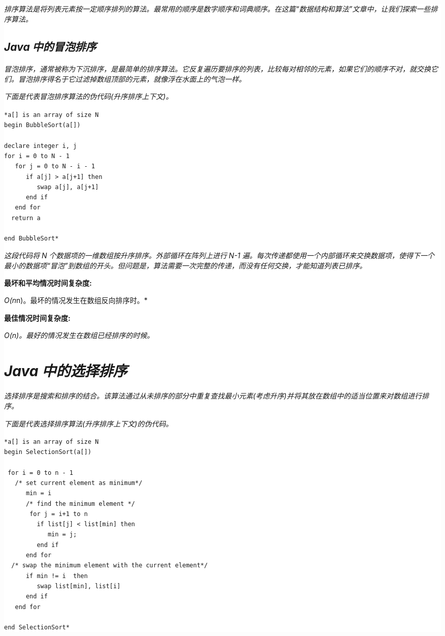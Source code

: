 *排序算法是将列表元素按一定顺序排列的算法。最常用的顺序是数字顺序和词典顺序。在这篇“数据结构和算法”文章中，让我们探索一些排序算法。*

## ***Java 中的冒泡排序***

*冒泡排序，通常被称为下沉排序，是最简单的排序算法。它反复遍历要排序的列表，比较每对相邻的元素，如果它们的顺序不对，就交换它们。冒泡排序得名于它过滤掉数组顶部的元素，就像浮在水面上的气泡一样。*

*下面是代表冒泡排序算法的伪代码(升序排序上下文)。*

```
*a[] is an array of size N
begin BubbleSort(a[])

declare integer i, j
for i = 0 to N - 1
   for j = 0 to N - i - 1
      if a[j] > a[j+1] then 
         swap a[j], a[j+1]
      end if
   end for
  return a

end BubbleSort*
```

*这段代码将 N 个数据项的一维数组按升序排序。外部循环在阵列上进行 N-1 遍。每次传递都使用一个内部循环来交换数据项，使得下一个最小的数据项“冒泡”到数组的开头。但问题是，算法需要一次完整的传递，而没有任何交换，才能知道列表已排序。*

****最坏和平均情况时间复杂度:****

*O(n*n)。最坏的情况发生在数组反向排序时。*

****最佳情况时间复杂度:****

*O(n)。最好的情况发生在数组已经排序的时候。*

# *Java 中的选择排序*

*选择排序是搜索和排序的结合。该算法通过从未排序的部分中重复查找最小元素(考虑升序)并将其放在数组中的适当位置来对数组进行排序。*

*下面是代表选择排序算法(升序排序上下文)的伪代码。*

```
*a[] is an array of size N
begin SelectionSort(a[])

 for i = 0 to n - 1
   /* set current element as minimum*/
      min = i    
      /* find the minimum element */
       for j = i+1 to n 
         if list[j] < list[min] then
            min = j;
         end if
      end for
  /* swap the minimum element with the current element*/
      if min != i  then
         swap list[min], list[i]
      end if
   end for

end SelectionSort*
```
